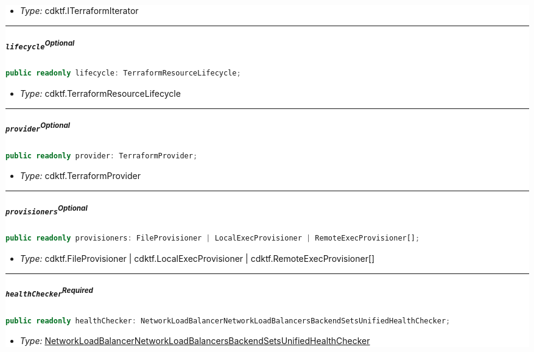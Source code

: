 - *Type:* cdktf.ITerraformIterator

---

##### `lifecycle`<sup>Optional</sup> <a name="lifecycle" id="rhizo-co-terraform-provider-oci.networkLoadBalancerNetworkLoadBalancersBackendSetsUnified.NetworkLoadBalancerNetworkLoadBalancersBackendSetsUnifiedConfig.property.lifecycle"></a>

```typescript
public readonly lifecycle: TerraformResourceLifecycle;
```

- *Type:* cdktf.TerraformResourceLifecycle

---

##### `provider`<sup>Optional</sup> <a name="provider" id="rhizo-co-terraform-provider-oci.networkLoadBalancerNetworkLoadBalancersBackendSetsUnified.NetworkLoadBalancerNetworkLoadBalancersBackendSetsUnifiedConfig.property.provider"></a>

```typescript
public readonly provider: TerraformProvider;
```

- *Type:* cdktf.TerraformProvider

---

##### `provisioners`<sup>Optional</sup> <a name="provisioners" id="rhizo-co-terraform-provider-oci.networkLoadBalancerNetworkLoadBalancersBackendSetsUnified.NetworkLoadBalancerNetworkLoadBalancersBackendSetsUnifiedConfig.property.provisioners"></a>

```typescript
public readonly provisioners: FileProvisioner | LocalExecProvisioner | RemoteExecProvisioner[];
```

- *Type:* cdktf.FileProvisioner | cdktf.LocalExecProvisioner | cdktf.RemoteExecProvisioner[]

---

##### `healthChecker`<sup>Required</sup> <a name="healthChecker" id="rhizo-co-terraform-provider-oci.networkLoadBalancerNetworkLoadBalancersBackendSetsUnified.NetworkLoadBalancerNetworkLoadBalancersBackendSetsUnifiedConfig.property.healthChecker"></a>

```typescript
public readonly healthChecker: NetworkLoadBalancerNetworkLoadBalancersBackendSetsUnifiedHealthChecker;
```

- *Type:* <a href="#rhizo-co-terraform-provider-oci.networkLoadBalancerNetworkLoadBalancersBackendSetsUnified.NetworkLoadBalancerNetworkLoadBalancersBackendSetsUnifiedHealthChecker">NetworkLoadBalancerNetworkLoadBalancersBackendSetsUnifiedHealthChecker</a>
